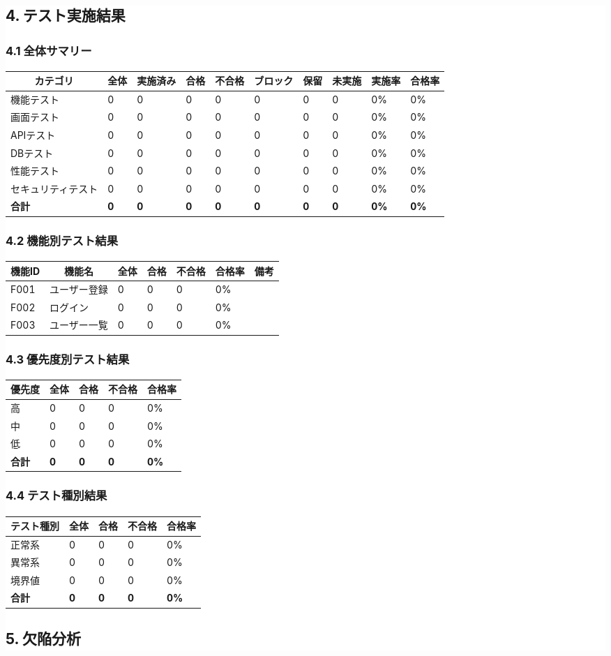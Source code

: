 ## 4. テスト実施結果

### 4.1 全体サマリー
| カテゴリ | 全体 | 実施済み | 合格 | 不合格 | ブロック | 保留 | 未実施 | 実施率 | 合格率 |
|---------|------|---------|------|-------|---------|------|-------|-------|-------|
| 機能テスト | 0 | 0 | 0 | 0 | 0 | 0 | 0 | 0% | 0% |
| 画面テスト | 0 | 0 | 0 | 0 | 0 | 0 | 0 | 0% | 0% |
| APIテスト | 0 | 0 | 0 | 0 | 0 | 0 | 0 | 0% | 0% |
| DBテスト | 0 | 0 | 0 | 0 | 0 | 0 | 0 | 0% | 0% |
| 性能テスト | 0 | 0 | 0 | 0 | 0 | 0 | 0 | 0% | 0% |
| セキュリティテスト | 0 | 0 | 0 | 0 | 0 | 0 | 0 | 0% | 0% |
| **合計** | **0** | **0** | **0** | **0** | **0** | **0** | **0** | **0%** | **0%** |

### 4.2 機能別テスト結果
| 機能ID | 機能名 | 全体 | 合格 | 不合格 | 合格率 | 備考 |
|-------|-------|------|------|-------|-------|------|
| F001 | ユーザー登録 | 0 | 0 | 0 | 0% | |
| F002 | ログイン | 0 | 0 | 0 | 0% | |
| F003 | ユーザー一覧 | 0 | 0 | 0 | 0% | |

### 4.3 優先度別テスト結果
| 優先度 | 全体 | 合格 | 不合格 | 合格率 |
|-------|------|------|-------|-------|
| 高 | 0 | 0 | 0 | 0% |
| 中 | 0 | 0 | 0 | 0% |
| 低 | 0 | 0 | 0 | 0% |
| **合計** | **0** | **0** | **0** | **0%** |

### 4.4 テスト種別結果
| テスト種別 | 全体 | 合格 | 不合格 | 合格率 |
|-----------|------|------|-------|-------|
| 正常系 | 0 | 0 | 0 | 0% |
| 異常系 | 0 | 0 | 0 | 0% |
| 境界値 | 0 | 0 | 0 | 0% |
| **合計** | **0** | **0** | **0** | **0%** |

## 5. 欠陥分析
